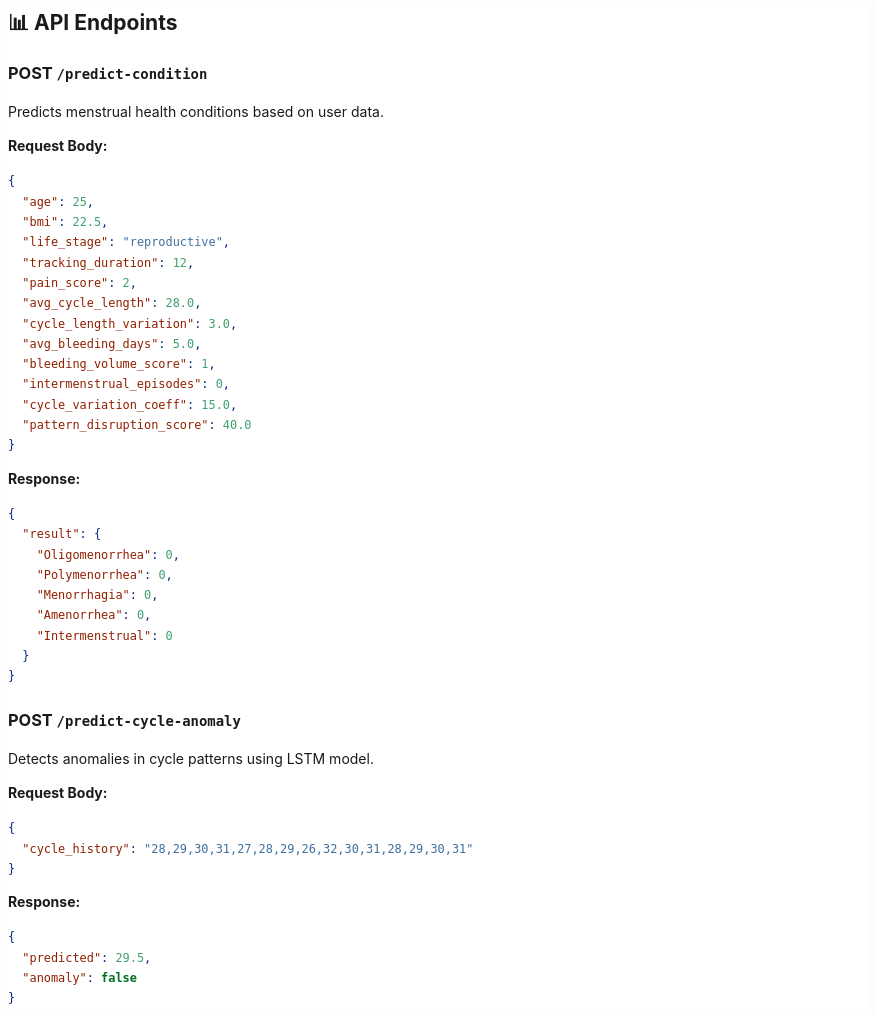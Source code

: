 ## 📊 API Endpoints

### POST `/predict-condition`
Predicts menstrual health conditions based on user data.

**Request Body:**
```json
{
  "age": 25,
  "bmi": 22.5,
  "life_stage": "reproductive",
  "tracking_duration": 12,
  "pain_score": 2,
  "avg_cycle_length": 28.0,
  "cycle_length_variation": 3.0,
  "avg_bleeding_days": 5.0,
  "bleeding_volume_score": 1,
  "intermenstrual_episodes": 0,
  "cycle_variation_coeff": 15.0,
  "pattern_disruption_score": 40.0
}
```

**Response:**
```json
{
  "result": {
    "Oligomenorrhea": 0,
    "Polymenorrhea": 0,
    "Menorrhagia": 0,
    "Amenorrhea": 0,
    "Intermenstrual": 0
  }
}
```

### POST `/predict-cycle-anomaly`
Detects anomalies in cycle patterns using LSTM model.

**Request Body:**
```json
{
  "cycle_history": "28,29,30,31,27,28,29,26,32,30,31,28,29,30,31"
}
```

**Response:**
```json
{
  "predicted": 29.5,
  "anomaly": false
}
```
